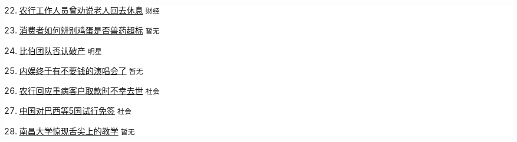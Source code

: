 22. [农行工作人员曾劝说老人回去休息](https://m.weibo.cn/search?containerid=100103type%3D1%26t%3D10%26q%3D%23%E5%86%9C%E8%A1%8C%E5%B7%A5%E4%BD%9C%E4%BA%BA%E5%91%98%E6%9B%BE%E5%8A%9D%E8%AF%B4%E8%80%81%E4%BA%BA%E5%9B%9E%E5%8E%BB%E4%BC%91%E6%81%AF%23&stream_entry_id=31&isnewpage=1&extparam=seat%3D1%26lcate%3D5001%26filter_type%3Drealtimehot%26stream_entry_id%3D31%26c_type%3D31%26q%3D%2523%25E5%2586%259C%25E8%25A1%258C%25E5%25B7%25A5%25E4%25BD%259C%25E4%25BA%25BA%25E5%2591%2598%25E6%259B%25BE%25E5%258A%259D%25E8%25AF%25B4%25E8%2580%2581%25E4%25BA%25BA%25E5%259B%259E%25E5%258E%25BB%25E4%25BC%2591%25E6%2581%25AF%2523%26dgr%3D0%26band_rank%3D19%26cate%3D5001%26flag%3D1%26realpos%3D19%26pos%3D20%26display_time%3D1747301536%26pre_seqid%3D17473015366940327222304) `财经` 

23. [消费者如何辨别鸡蛋是否兽药超标](https://m.weibo.cn/search?containerid=100103type%3D1%26t%3D10%26q%3D%E6%B6%88%E8%B4%B9%E8%80%85%E5%A6%82%E4%BD%95%E8%BE%A8%E5%88%AB%E9%B8%A1%E8%9B%8B%E6%98%AF%E5%90%A6%E5%85%BD%E8%8D%AF%E8%B6%85%E6%A0%87&stream_entry_id=31&isnewpage=1&extparam=seat%3D1%26is_ai_ask%3D1%26lcate%3D5001%26filter_type%3Drealtimehot%26stream_entry_id%3D31%26c_type%3D31%26q%3D%25E6%25B6%2588%25E8%25B4%25B9%25E8%2580%2585%25E5%25A6%2582%25E4%25BD%2595%25E8%25BE%25A8%25E5%2588%25AB%25E9%25B8%25A1%25E8%259B%258B%25E6%2598%25AF%25E5%2590%25A6%25E5%2585%25BD%25E8%258D%25AF%25E8%25B6%2585%25E6%25A0%2587%26dgr%3D0%26band_rank%3D20%26cate%3D5001%26flag%3D1%26realpos%3D20%26pos%3D21%26display_time%3D1747301536%26pre_seqid%3D17473015366940327222304) `暂无` 

24. [比伯团队否认破产](https://m.weibo.cn/search?containerid=100103type%3D1%26t%3D10%26q%3D%23%E6%AF%94%E4%BC%AF%E5%9B%A2%E9%98%9F%E5%90%A6%E8%AE%A4%E7%A0%B4%E4%BA%A7%23&stream_entry_id=31&isnewpage=1&extparam=seat%3D1%26lcate%3D5001%26filter_type%3Drealtimehot%26stream_entry_id%3D31%26c_type%3D31%26q%3D%2523%25E6%25AF%2594%25E4%25BC%25AF%25E5%259B%25A2%25E9%2598%259F%25E5%2590%25A6%25E8%25AE%25A4%25E7%25A0%25B4%25E4%25BA%25A7%2523%26dgr%3D0%26band_rank%3D21%26cate%3D5001%26flag%3D1%26realpos%3D21%26pos%3D22%26display_time%3D1747301536%26pre_seqid%3D17473015366940327222304) `明星` 

25. [内娱终于有不要钱的演唱会了](https://m.weibo.cn/search?containerid=100103type%3D1%26t%3D10%26q%3D%E5%86%85%E5%A8%B1%E7%BB%88%E4%BA%8E%E6%9C%89%E4%B8%8D%E8%A6%81%E9%92%B1%E7%9A%84%E6%BC%94%E5%94%B1%E4%BC%9A%E4%BA%86&stream_entry_id=31&isnewpage=1&extparam=seat%3D1%26lcate%3D5001%26filter_type%3Drealtimehot%26stream_entry_id%3D31%26c_type%3D31%26q%3D%25E5%2586%2585%25E5%25A8%25B1%25E7%25BB%2588%25E4%25BA%258E%25E6%259C%2589%25E4%25B8%258D%25E8%25A6%2581%25E9%2592%25B1%25E7%259A%2584%25E6%25BC%2594%25E5%2594%25B1%25E4%25BC%259A%25E4%25BA%2586%26dgr%3D0%26band_rank%3D22%26cate%3D5001%26flag%3D1%26realpos%3D22%26pos%3D23%26display_time%3D1747301536%26pre_seqid%3D17473015366940327222304) `暂无` 

26. [农行回应重病客户取款时不幸去世](https://m.weibo.cn/search?containerid=100103type%3D1%26t%3D10%26q%3D%23%E5%86%9C%E8%A1%8C%E5%9B%9E%E5%BA%94%E9%87%8D%E7%97%85%E5%AE%A2%E6%88%B7%E5%8F%96%E6%AC%BE%E6%97%B6%E4%B8%8D%E5%B9%B8%E5%8E%BB%E4%B8%96%23&stream_entry_id=31&isnewpage=1&extparam=seat%3D1%26lcate%3D5001%26filter_type%3Drealtimehot%26stream_entry_id%3D31%26c_type%3D31%26q%3D%2523%25E5%2586%259C%25E8%25A1%258C%25E5%259B%259E%25E5%25BA%2594%25E9%2587%258D%25E7%2597%2585%25E5%25AE%25A2%25E6%2588%25B7%25E5%258F%2596%25E6%25AC%25BE%25E6%2597%25B6%25E4%25B8%258D%25E5%25B9%25B8%25E5%258E%25BB%25E4%25B8%2596%2523%26dgr%3D0%26band_rank%3D23%26cate%3D5001%26flag%3D0%26realpos%3D23%26pos%3D24%26display_time%3D1747301536%26pre_seqid%3D17473015366940327222304) `社会` 

27. [中国对巴西等5国试行免签](https://m.weibo.cn/search?containerid=100103type%3D1%26t%3D10%26q%3D%23%E4%B8%AD%E5%9B%BD%E5%AF%B9%E5%B7%B4%E8%A5%BF%E7%AD%895%E5%9B%BD%E8%AF%95%E8%A1%8C%E5%85%8D%E7%AD%BE%23&stream_entry_id=31&isnewpage=1&extparam=seat%3D1%26lcate%3D5001%26filter_type%3Drealtimehot%26stream_entry_id%3D31%26c_type%3D31%26q%3D%2523%25E4%25B8%25AD%25E5%259B%25BD%25E5%25AF%25B9%25E5%25B7%25B4%25E8%25A5%25BF%25E7%25AD%25895%25E5%259B%25BD%25E8%25AF%2595%25E8%25A1%258C%25E5%2585%258D%25E7%25AD%25BE%2523%26dgr%3D0%26band_rank%3D24%26cate%3D5001%26flag%3D0%26realpos%3D24%26pos%3D25%26display_time%3D1747301536%26pre_seqid%3D17473015366940327222304) `社会` 

28. [南昌大学惊现舌尖上的教学](https://m.weibo.cn/search?containerid=100103type%3D1%26t%3D10%26q%3D%E5%8D%97%E6%98%8C%E5%A4%A7%E5%AD%A6%E6%83%8A%E7%8E%B0%E8%88%8C%E5%B0%96%E4%B8%8A%E7%9A%84%E6%95%99%E5%AD%A6&stream_entry_id=31&isnewpage=1&extparam=seat%3D1%26lcate%3D5001%26filter_type%3Drealtimehot%26stream_entry_id%3D31%26c_type%3D31%26q%3D%25E5%258D%2597%25E6%2598%258C%25E5%25A4%25A7%25E5%25AD%25A6%25E6%2583%258A%25E7%258E%25B0%25E8%2588%258C%25E5%25B0%2596%25E4%25B8%258A%25E7%259A%2584%25E6%2595%2599%25E5%25AD%25A6%26dgr%3D0%26band_rank%3D25%26cate%3D5001%26flag%3D1%26realpos%3D25%26pos%3D26%26display_time%3D1747301536%26pre_seqid%3D17473015366940327222304) `暂无` 
